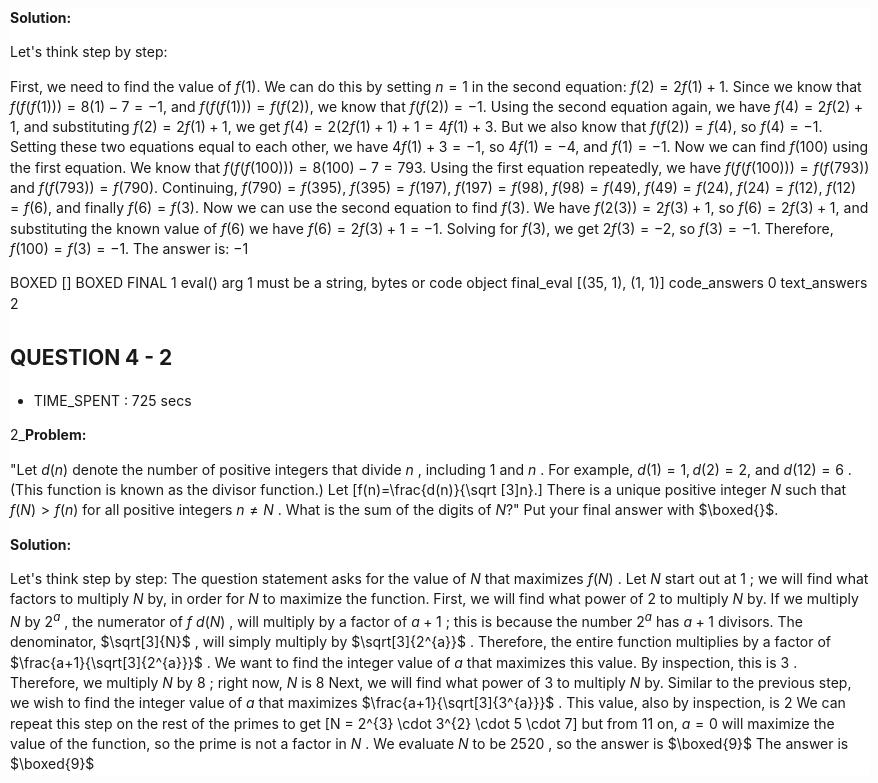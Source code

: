 
**Solution:** 

Let's think step by step:


First, we need to find the value of $f(1)$. We can do this by setting $n=1$ in the second equation: $f(2) = 2f(1) + 1$.
Since we know that $f(f(f(1))) = 8(1) - 7 = -1$, and $f(f(f(1))) = f(f(2))$, we know that $f(f(2)) = -1$.
Using the second equation again, we have $f(4) = 2f(2) + 1$, and substituting $f(2) = 2f(1) + 1$, we get $f(4) = 2(2f(1) + 1) + 1 = 4f(1) + 3$.
But we also know that $f(f(2)) = f(4)$, so $f(4) = -1$. Setting these two equations equal to each other, we have $4f(1) + 3 = -1$, so $4f(1) = -4$, and $f(1) = -1$.
Now we can find $f(100)$ using the first equation. We know that $f(f(f(100))) = 8(100) - 7 = 793$.
Using the first equation repeatedly, we have $f(f(f(100))) = f(f(793))$ and $f(f(793)) = f(790)$.
Continuing, $f(790) = f(395)$, $f(395) = f(197)$, $f(197) = f(98)$, $f(98) = f(49)$, $f(49) = f(24)$, $f(24) = f(12)$, $f(12) = f(6)$, and finally $f(6) = f(3)$.
Now we can use the second equation to find $f(3)$. We have $f(2(3)) = 2f(3) + 1$, so $f(6) = 2f(3) + 1$, and substituting the known value of $f(6)$ we have $f(6) = 2f(3) + 1 = -1$.
Solving for $f(3)$, we get $2f(3) = -2$, so $f(3) = -1$.
Therefore, $f(100) = f(3) = -1$. The answer is: $-1$

BOXED []
BOXED FINAL 1
eval() arg 1 must be a string, bytes or code object final_eval
[(35, 1), (1, 1)]
code_answers 0 text_answers 2



## QUESTION 4 - 2 
- TIME_SPENT : 725 secs

2_**Problem:** 

"Let $d(n)$ denote the number of positive integers that divide $n$ , including $1$ and $n$ . For example, $d(1)=1,d(2)=2,$ and $d(12)=6$ . (This function is known as the divisor function.) Let \[f(n)=\frac{d(n)}{\sqrt [3]n}.\] There is a unique positive integer $N$ such that $f(N)>f(n)$ for all positive integers $n\ne N$ . What is the sum of the digits of $N?$"
Put your final answer with $\boxed{}$.

**Solution:** 

Let's think step by step:
The question statement asks for the value of $N$ that maximizes $f(N)$ . Let $N$ start out at $1$ ; we will find what factors to multiply $N$ by, in order for $N$ to maximize the function.
First, we will find what power of $2$ to multiply $N$ by. If we multiply $N$ by $2^{a}$ , the numerator of $f$ $d(N)$ , will multiply by a factor of $a+1$ ; this is because the number $2^{a}$ has $a+1$ divisors. The denominator, $\sqrt[3]{N}$ , will simply multiply by $\sqrt[3]{2^{a}}$ . Therefore, the entire function multiplies by a factor of $\frac{a+1}{\sqrt[3]{2^{a}}}$ . We want to find the integer value of $a$ that maximizes this value. By inspection, this is $3$ . Therefore, we multiply $N$ by $8$ ; right now, $N$ is $8$
Next, we will find what power of $3$ to multiply $N$ by. Similar to the previous step, we wish to find the integer value of $a$ that maximizes $\frac{a+1}{\sqrt[3]{3^{a}}}$ . This value, also by inspection, is $2$
We can repeat this step on the rest of the primes to get \[N = 2^{3} \cdot 3^{2} \cdot 5 \cdot 7\] but from $11$ on, $a=0$ will maximize the value of the function, so the prime is not a factor in $N$ .
We evaluate $N$ to be $2520$ , so the answer is $\boxed{9}$ The answer is $\boxed{9}$
